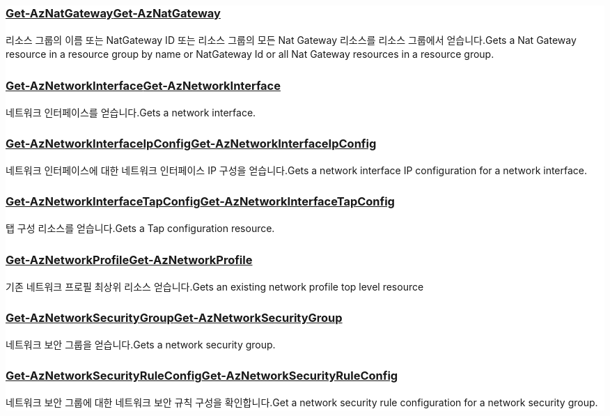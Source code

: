 ### [<span data-ttu-id="8004d-348">Get-AzNatGateway</span><span class="sxs-lookup"><span data-stu-id="8004d-348">Get-AzNatGateway</span></span>](Get-AzNatGateway.md)
<span data-ttu-id="8004d-349">리소스 그룹의 이름 또는 NatGateway ID 또는 리소스 그룹의 모든 Nat Gateway 리소스를 리소스 그룹에서 얻습니다.</span><span class="sxs-lookup"><span data-stu-id="8004d-349">Gets a Nat Gateway resource in a resource group by name or NatGateway Id  or all Nat Gateway resources in a resource group.</span></span>

### [<span data-ttu-id="8004d-350">Get-AzNetworkInterface</span><span class="sxs-lookup"><span data-stu-id="8004d-350">Get-AzNetworkInterface</span></span>](Get-AzNetworkInterface.md)
<span data-ttu-id="8004d-351">네트워크 인터페이스를 얻습니다.</span><span class="sxs-lookup"><span data-stu-id="8004d-351">Gets a network interface.</span></span>

### [<span data-ttu-id="8004d-352">Get-AzNetworkInterfaceIpConfig</span><span class="sxs-lookup"><span data-stu-id="8004d-352">Get-AzNetworkInterfaceIpConfig</span></span>](Get-AzNetworkInterfaceIpConfig.md)
<span data-ttu-id="8004d-353">네트워크 인터페이스에 대한 네트워크 인터페이스 IP 구성을 얻습니다.</span><span class="sxs-lookup"><span data-stu-id="8004d-353">Gets a network interface IP configuration for a network interface.</span></span>

### [<span data-ttu-id="8004d-354">Get-AzNetworkInterfaceTapConfig</span><span class="sxs-lookup"><span data-stu-id="8004d-354">Get-AzNetworkInterfaceTapConfig</span></span>](Get-AzNetworkInterfaceTapConfig.md)
<span data-ttu-id="8004d-355">탭 구성 리소스를 얻습니다.</span><span class="sxs-lookup"><span data-stu-id="8004d-355">Gets a Tap configuration resource.</span></span>

### [<span data-ttu-id="8004d-356">Get-AzNetworkProfile</span><span class="sxs-lookup"><span data-stu-id="8004d-356">Get-AzNetworkProfile</span></span>](Get-AzNetworkProfile.md)
<span data-ttu-id="8004d-357">기존 네트워크 프로필 최상위 리소스 얻습니다.</span><span class="sxs-lookup"><span data-stu-id="8004d-357">Gets an existing network profile top level resource</span></span>

### [<span data-ttu-id="8004d-358">Get-AzNetworkSecurityGroup</span><span class="sxs-lookup"><span data-stu-id="8004d-358">Get-AzNetworkSecurityGroup</span></span>](Get-AzNetworkSecurityGroup.md)
<span data-ttu-id="8004d-359">네트워크 보안 그룹을 얻습니다.</span><span class="sxs-lookup"><span data-stu-id="8004d-359">Gets a network security group.</span></span>

### [<span data-ttu-id="8004d-360">Get-AzNetworkSecurityRuleConfig</span><span class="sxs-lookup"><span data-stu-id="8004d-360">Get-AzNetworkSecurityRuleConfig</span></span>](Get-AzNetworkSecurityRuleConfig.md)
<span data-ttu-id="8004d-361">네트워크 보안 그룹에 대한 네트워크 보안 규칙 구성을 확인합니다.</span><span class="sxs-lookup"><span data-stu-id="8004d-361">Get a network security rule configuration for a network security group.</span></span>
